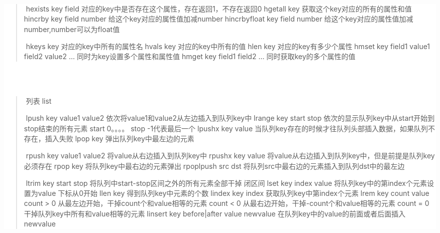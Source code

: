 > ​		hexists key field
> 			对应的key中是否存在这个属性，存在返回1，不存在返回0
> 		hgetall key
> 			获取这个key对应的所有的属性和值
> 		hincrby key field number
> 			给这个key对应的属性值加减number
> 		hincrbyfloat key field number
> 			给这个key对应的属性值加减number,number可以为float值
> 			
> ​		hkeys key
> 			对应的key中所有的属性名
> 		hvals key
> 			对应的key中所有的值
> 		hlen key
> 			对应的key有多少个属性
> 		hmset key field1 value1 field2 value2 ...
> 			同时为key设置多个属性和属性值
> 		hmget key field1 field2 ...
> 			同时获取key的多个属性的值


​				
​				

> ​	列表 list
> 					
> ​		lpush key value1 value2
> 			依次将value1和value2从左边插入到队列key中
> 		lrange key start stop
> 			依次的显示队列key中从start开始到stop结束的所有元素
> 			start 0。。。。   stop -1代表最后一个
> 		lpushx key value
> 			当队列key存在的时候才往队列头部插入数据，如果队列不存在，插入失败
> 		lpop key
> 			弹出队列key中最左边的元素
> 			
> ​		rpush key value1 value2
> 			将value从右边插入到队列key中
> 		rpushx key value
> 			将value从右边插入到队列key中，但是前提是队列key必须存在
> 		rpop key
> 			将队列key中最右边的元素弹出
> 		rpoplpush src dst
> 			将队列src中最右边的元素插入到队列dst中的最左边
> 			
> ​		ltrim key start stop
> 			将队列中start-stop区间之外的所有元素全部干掉
> 			闭区间
> 		lset key index value
> 			将队列key中的第index个元素设置为value
> 			下标从0开始
> 		llen key
> 			得到队列key中元素的个数
> 		lindex key index
> 			获取队列key中第index个元素
> 		lrem key count value
> 			count > 0   从最左边开始，干掉count个和value相等的元素
> 			count < 0   从最右边开始，干掉-count个和value相等的元素
> 			count = 0   干掉队列key中所有和value相等的元素
> 		linsert key before|after value newvalue
> 			在队列key中的value的前面或者后面插入newvalue
